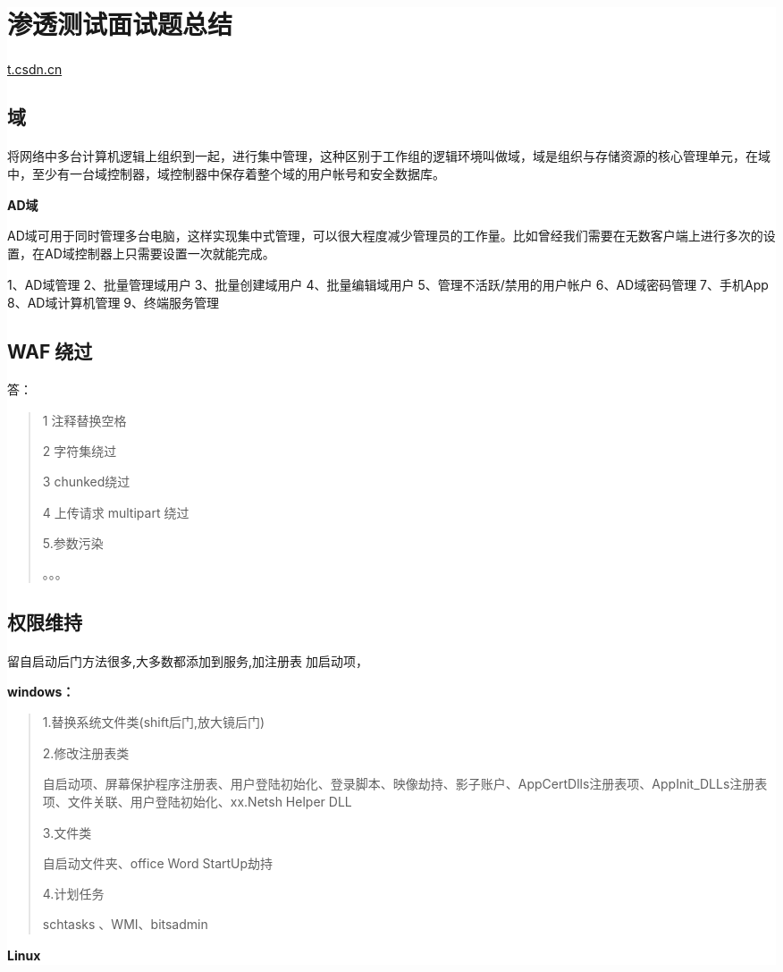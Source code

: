# 渗透测试面试题总结

[t.csdn.cn](http://t.csdn.cn/wBgcv)

## **域**

将网络中多台计算机逻辑上组织到一起，进行集中管理，这种区别于工作组的逻辑环境叫做域，域是组织与存储资源的核心管理单元，在域中，至少有一台域控制器，域控制器中保存着整个域的用户帐号和安全数据库。

**AD域**

AD域可用于同时管理多台电脑，这样实现集中式管理，可以很大程度减少管理员的工作量。比如曾经我们需要在无数客户端上进行多次的设置，在AD域控制器上只需要设置一次就能完成。

1、AD域管理 2、批量管理域用户 3、批量创建域用户 4、批量编辑域用户 5、管理不活跃/禁用的用户帐户 6、AD域密码管理 7、手机App 8、AD域计算机管理 9、终端服务管理

## WAF 绕过

答：

> 1 注释替换空格
> 
> 2 字符集绕过
> 
> 3 chunked绕过
> 
> 4 上传请求 multipart 绕过
> 
> 5.参数污染
> 
> 。。。

## 权限维持

留自启动后门方法很多,大多数都添加到服务,加注册表 加启动项，

**windows：**

> 1.替换系统文件类(shift后门,放大镜后门)
> 
> 2.修改注册表类
> 
> 自启动项、屏幕保护程序注册表、用户登陆初始化、登录脚本、映像劫持、影子账户、AppCertDlls注册表项、AppInit\_DLLs注册表项、文件关联、用户登陆初始化、xx.Netsh Helper DLL
> 
> 3.文件类
> 
> 自启动文件夹、office Word StartUp劫持
> 
> 4.计划任务
> 
> schtasks 、WMI、bitsadmin

**Linux**
